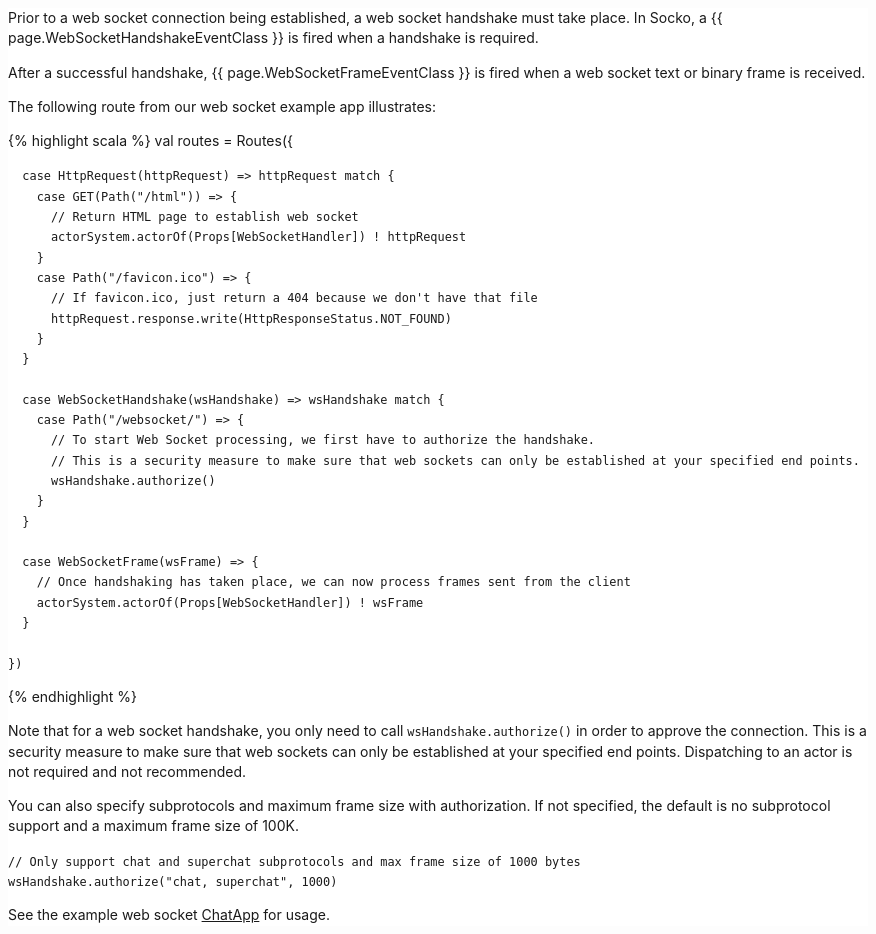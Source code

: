 Prior to a web socket connection being established, a web socket handshake must take place. In Socko, a
{{ page.WebSocketHandshakeEventClass }} is fired when a handshake is required.

After a successful handshake, {{ page.WebSocketFrameEventClass }} is fired when a web socket text or binary
frame is received.

The following route from our web socket example app illustrates:

{% highlight scala %}
    val routes = Routes({
    
      case HttpRequest(httpRequest) => httpRequest match {
        case GET(Path("/html")) => {
          // Return HTML page to establish web socket
          actorSystem.actorOf(Props[WebSocketHandler]) ! httpRequest
        }
        case Path("/favicon.ico") => {
          // If favicon.ico, just return a 404 because we don't have that file
          httpRequest.response.write(HttpResponseStatus.NOT_FOUND)
        }
      }
      
      case WebSocketHandshake(wsHandshake) => wsHandshake match {
        case Path("/websocket/") => {
          // To start Web Socket processing, we first have to authorize the handshake.
          // This is a security measure to make sure that web sockets can only be established at your specified end points.
          wsHandshake.authorize()
        }
      }
    
      case WebSocketFrame(wsFrame) => {
        // Once handshaking has taken place, we can now process frames sent from the client
        actorSystem.actorOf(Props[WebSocketHandler]) ! wsFrame
      }
    
    })
{% endhighlight %}

Note that for a web socket handshake, you only need to call `wsHandshake.authorize()` in order to approve the connection.
This is a security measure to make sure that web sockets can only be established at your specified end points.
Dispatching to an actor is not required and not recommended.

You can also specify subprotocols and maximum frame size with authorization. If not specified, the default is no 
subprotocol support and a maximum frame size of 100K.

    // Only support chat and superchat subprotocols and max frame size of 1000 bytes
    wsHandshake.authorize("chat, superchat", 1000)

See the example web socket [ChatApp](https://github.com/mashupbots/socko/blob/master/socko-examples/src/main/scala/org/mashupbots/socko/examples/websocket/ChatApp.scala) for usage.
